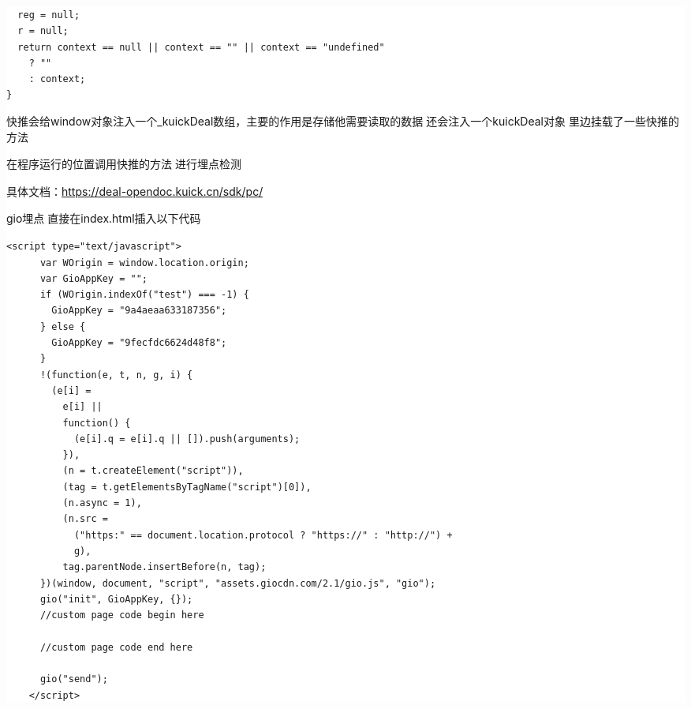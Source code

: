 ```
  reg = null;
  r = null;
  return context == null || context == "" || context == "undefined"
    ? ""
    : context;
}

```


快推会给window对象注入一个_kuickDeal数组，主要的作用是存储他需要读取的数据
还会注入一个kuickDeal对象 里边挂载了一些快推的方法

在程序运行的位置调用快推的方法 进行埋点检测

具体文档：https://deal-opendoc.kuick.cn/sdk/pc/



gio埋点 直接在index.html插入以下代码

```
<script type="text/javascript">
      var WOrigin = window.location.origin;
      var GioAppKey = "";
      if (WOrigin.indexOf("test") === -1) {
        GioAppKey = "9a4aeaa633187356";
      } else {
        GioAppKey = "9fecfdc6624d48f8";
      }
      !(function(e, t, n, g, i) {
        (e[i] =
          e[i] ||
          function() {
            (e[i].q = e[i].q || []).push(arguments);
          }),
          (n = t.createElement("script")),
          (tag = t.getElementsByTagName("script")[0]),
          (n.async = 1),
          (n.src =
            ("https:" == document.location.protocol ? "https://" : "http://") +
            g),
          tag.parentNode.insertBefore(n, tag);
      })(window, document, "script", "assets.giocdn.com/2.1/gio.js", "gio");
      gio("init", GioAppKey, {});
      //custom page code begin here

      //custom page code end here

      gio("send");
    </script>
```